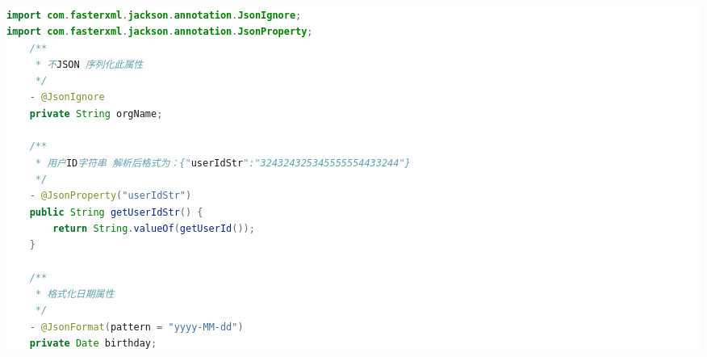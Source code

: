 ```java
import com.fasterxml.jackson.annotation.JsonIgnore;
import com.fasterxml.jackson.annotation.JsonProperty;
    /**
     * 不JSON 序列化此属性
     */
    - @JsonIgnore
    private String orgName;

    /**
     * 用户ID字符串 解析后格式为：{"userIdStr":"324324325345555554433244"}
     */
    - @JsonProperty("userIdStr")
    public String getUserIdStr() {
        return String.valueOf(getUserId());
    }

    /**
     * 格式化日期属性
     */
    - @JsonFormat(pattern = "yyyy-MM-dd")
    private Date birthday;

```
